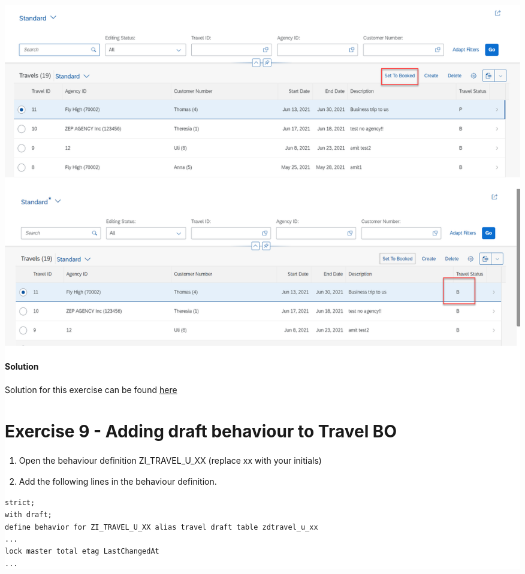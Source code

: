 ![BO](images/8SelRadio.png)

![BO](images/8StatusChanged.png)

#### Solution 
Solution for this exercise can be found [here](/docs/Unmanaged%20Implementation/DevelopingUnmanagedTransactionalApp/Solutions/Exercise-8.abap)

<a id="exercise-9"></a>
# Exercise 9 - Adding draft behaviour to Travel BO

1. Open the behaviour definition ZI_TRAVEL_U_XX (replace xx with your initials)

2. Add the following lines in the behaviour definition.
```
strict;
with draft;
define behavior for ZI_TRAVEL_U_XX alias travel draft table zdtravel_u_xx
...
lock master total etag LastChangedAt
...
```